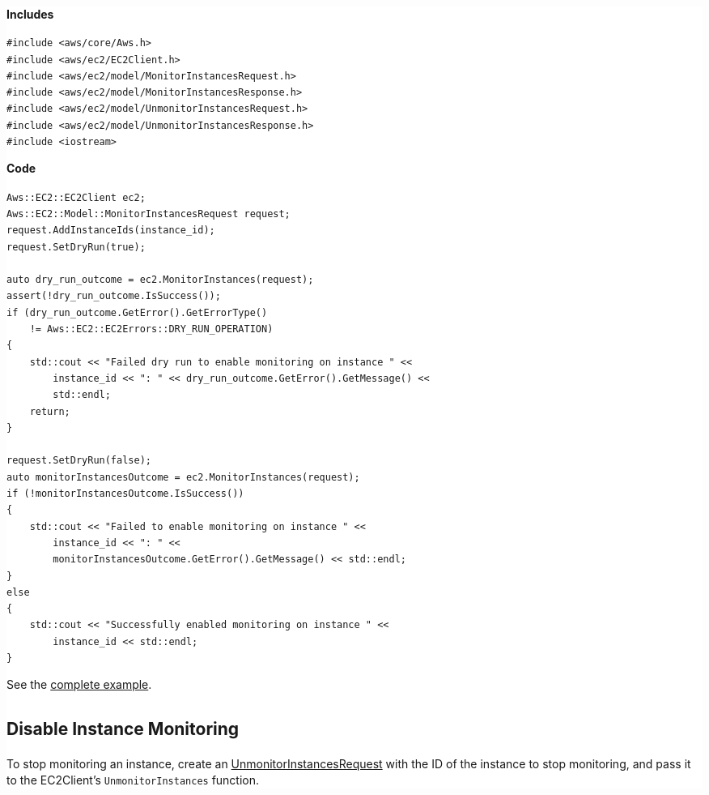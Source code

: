  **Includes** 

```
#include <aws/core/Aws.h>
#include <aws/ec2/EC2Client.h>
#include <aws/ec2/model/MonitorInstancesRequest.h>
#include <aws/ec2/model/MonitorInstancesResponse.h>
#include <aws/ec2/model/UnmonitorInstancesRequest.h>
#include <aws/ec2/model/UnmonitorInstancesResponse.h>
#include <iostream>
```

 **Code** 

```
Aws::EC2::EC2Client ec2;
Aws::EC2::Model::MonitorInstancesRequest request;
request.AddInstanceIds(instance_id);
request.SetDryRun(true);

auto dry_run_outcome = ec2.MonitorInstances(request);
assert(!dry_run_outcome.IsSuccess());
if (dry_run_outcome.GetError().GetErrorType()
    != Aws::EC2::EC2Errors::DRY_RUN_OPERATION)
{
    std::cout << "Failed dry run to enable monitoring on instance " <<
        instance_id << ": " << dry_run_outcome.GetError().GetMessage() <<
        std::endl;
    return;
}

request.SetDryRun(false);
auto monitorInstancesOutcome = ec2.MonitorInstances(request);
if (!monitorInstancesOutcome.IsSuccess())
{
    std::cout << "Failed to enable monitoring on instance " <<
        instance_id << ": " <<
        monitorInstancesOutcome.GetError().GetMessage() << std::endl;
}
else
{
    std::cout << "Successfully enabled monitoring on instance " <<
        instance_id << std::endl;
}
```

See the [complete example](https://github.com/awsdocs/aws-doc-sdk-examples/tree/master/cpp/example_code/ec2/monitor_instance.cpp)\.

## Disable Instance Monitoring<a name="disable-instance-monitoring"></a>

To stop monitoring an instance, create an [UnmonitorInstancesRequest](https://sdk.amazonaws.com/cpp/api/LATEST/class_aws_1_1_e_c2_1_1_model_1_1_unmonitor_instances_request.html) with the ID of the instance to stop monitoring, and pass it to the EC2Client’s `UnmonitorInstances` function\.
